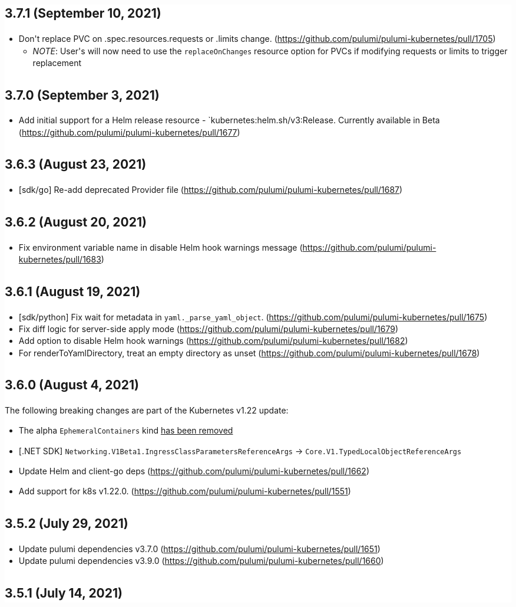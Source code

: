 ## 3.7.1 (September 10, 2021)

- Don't replace PVC on .spec.resources.requests or .limits change. (<https://github.com/pulumi/pulumi-kubernetes/pull/1705>)
  - _NOTE_: User's will now need to use the `replaceOnChanges` resource option for PVCs if modifying requests or limits to trigger replacement

## 3.7.0 (September 3, 2021)

- Add initial support for a Helm release resource - `kubernetes:helm.sh/v3:Release. Currently available in Beta (<https://github.com/pulumi/pulumi-kubernetes/pull/1677>)

## 3.6.3 (August 23, 2021)

- [sdk/go] Re-add deprecated Provider file (<https://github.com/pulumi/pulumi-kubernetes/pull/1687>)

## 3.6.2 (August 20, 2021)

- Fix environment variable name in disable Helm hook warnings message (<https://github.com/pulumi/pulumi-kubernetes/pull/1683>)

## 3.6.1 (August 19, 2021)

- [sdk/python] Fix wait for metadata in `yaml._parse_yaml_object`. (<https://github.com/pulumi/pulumi-kubernetes/pull/1675>)
- Fix diff logic for server-side apply mode (<https://github.com/pulumi/pulumi-kubernetes/pull/1679>)
- Add option to disable Helm hook warnings (<https://github.com/pulumi/pulumi-kubernetes/pull/1682>)
- For renderToYamlDirectory, treat an empty directory as unset (<https://github.com/pulumi/pulumi-kubernetes/pull/1678>)

## 3.6.0 (August 4, 2021)

The following breaking changes are part of the Kubernetes v1.22 update:

- The alpha `EphemeralContainers` kind [has been removed](https://github.com/kubernetes/kubernetes/pull/101034)
- [.NET SDK] `Networking.V1Beta1.IngressClassParametersReferenceArgs` -> `Core.V1.TypedLocalObjectReferenceArgs`

- Update Helm and client-go deps (<https://github.com/pulumi/pulumi-kubernetes/pull/1662>)
- Add support for k8s v1.22.0. (<https://github.com/pulumi/pulumi-kubernetes/pull/1551>)

## 3.5.2 (July 29, 2021)

- Update pulumi dependencies v3.7.0 (<https://github.com/pulumi/pulumi-kubernetes/pull/1651>)
- Update pulumi dependencies v3.9.0 (<https://github.com/pulumi/pulumi-kubernetes/pull/1660>)

## 3.5.1 (July 14, 2021)
